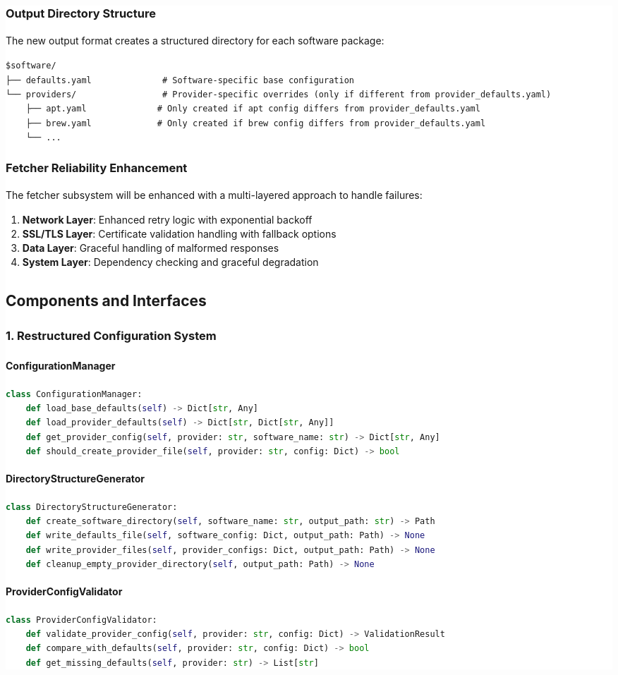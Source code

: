 ### Output Directory Structure

The new output format creates a structured directory for each software package:

```
$software/
├── defaults.yaml              # Software-specific base configuration
└── providers/                 # Provider-specific overrides (only if different from provider_defaults.yaml)
    ├── apt.yaml              # Only created if apt config differs from provider_defaults.yaml
    ├── brew.yaml             # Only created if brew config differs from provider_defaults.yaml
    └── ...
```

### Fetcher Reliability Enhancement

The fetcher subsystem will be enhanced with a multi-layered approach to handle failures:

1. **Network Layer**: Enhanced retry logic with exponential backoff
2. **SSL/TLS Layer**: Certificate validation handling with fallback options
3. **Data Layer**: Graceful handling of malformed responses
4. **System Layer**: Dependency checking and graceful degradation

## Components and Interfaces

### 1. Restructured Configuration System

#### ConfigurationManager
```python
class ConfigurationManager:
    def load_base_defaults(self) -> Dict[str, Any]
    def load_provider_defaults(self) -> Dict[str, Dict[str, Any]]
    def get_provider_config(self, provider: str, software_name: str) -> Dict[str, Any]
    def should_create_provider_file(self, provider: str, config: Dict) -> bool
```

#### DirectoryStructureGenerator
```python
class DirectoryStructureGenerator:
    def create_software_directory(self, software_name: str, output_path: str) -> Path
    def write_defaults_file(self, software_config: Dict, output_path: Path) -> None
    def write_provider_files(self, provider_configs: Dict, output_path: Path) -> None
    def cleanup_empty_provider_directory(self, output_path: Path) -> None
```

#### ProviderConfigValidator
```python
class ProviderConfigValidator:
    def validate_provider_config(self, provider: str, config: Dict) -> ValidationResult
    def compare_with_defaults(self, provider: str, config: Dict) -> bool
    def get_missing_defaults(self, provider: str) -> List[str]
```
